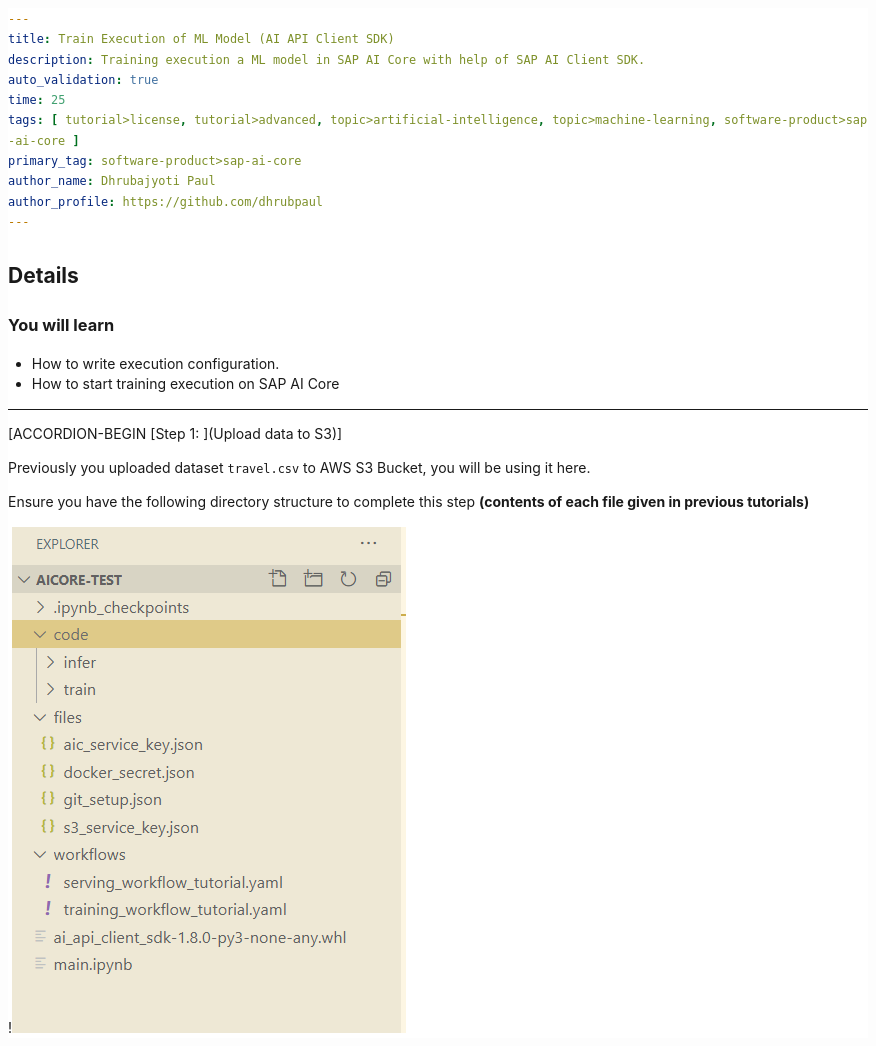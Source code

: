 ```yaml
---
title: Train Execution of ML Model (AI API Client SDK)
description: Training execution a ML model in SAP AI Core with help of SAP AI Client SDK.
auto_validation: true
time: 25
tags: [ tutorial>license, tutorial>advanced, topic>artificial-intelligence, topic>machine-learning, software-product>sap-ai-core ]
primary_tag: software-product>sap-ai-core
author_name: Dhrubajyoti Paul
author_profile: https://github.com/dhrubpaul
---
```



## Details
### You will learn
- How to write execution configuration.
- How to start training execution on SAP AI Core

---

[ACCORDION-BEGIN [Step 1: ](Upload data to S3)]

Previously you uploaded dataset `travel.csv` to AWS S3 Bucket, you will be using it here.

Ensure you have the following directory structure to complete this step **(contents of each file given in previous tutorials)**

!![directory structure](img/training/folder-structure.png)
